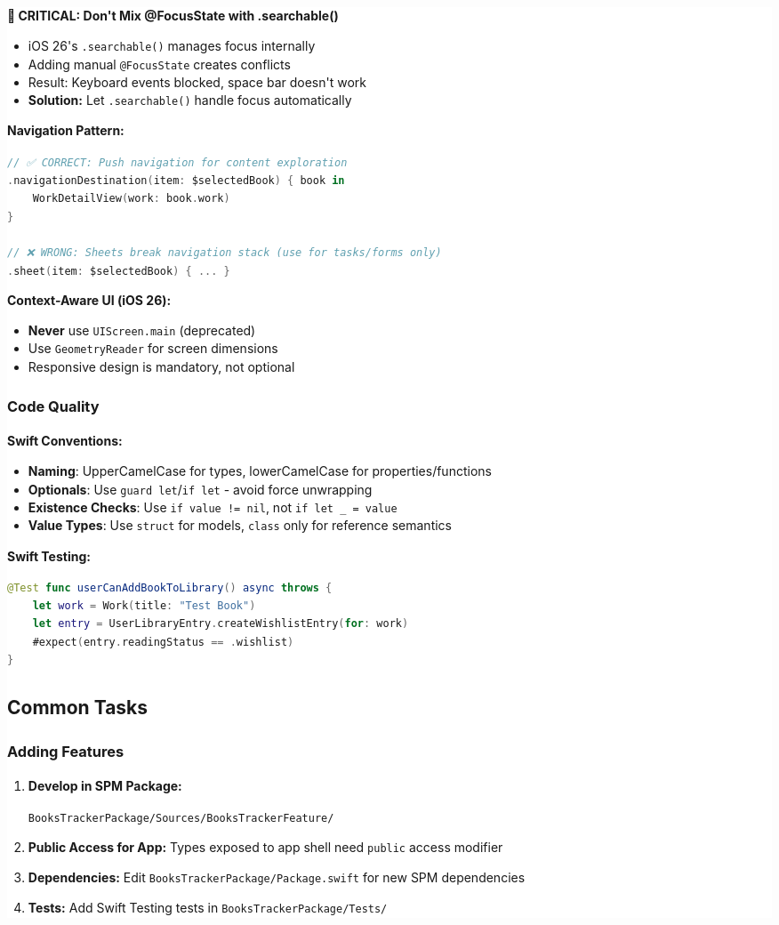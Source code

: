 **🚨 CRITICAL: Don't Mix @FocusState with .searchable()**
- iOS 26's `.searchable()` manages focus internally
- Adding manual `@FocusState` creates conflicts
- Result: Keyboard events blocked, space bar doesn't work
- **Solution:** Let `.searchable()` handle focus automatically

**Navigation Pattern:**
```swift
// ✅ CORRECT: Push navigation for content exploration
.navigationDestination(item: $selectedBook) { book in
    WorkDetailView(work: book.work)
}

// ❌ WRONG: Sheets break navigation stack (use for tasks/forms only)
.sheet(item: $selectedBook) { ... }
```

**Context-Aware UI (iOS 26):**
- **Never** use `UIScreen.main` (deprecated)
- Use `GeometryReader` for screen dimensions
- Responsive design is mandatory, not optional

### Code Quality

**Swift Conventions:**
- **Naming**: UpperCamelCase for types, lowerCamelCase for properties/functions
- **Optionals**: Use `guard let`/`if let` - avoid force unwrapping
- **Existence Checks**: Use `if value != nil`, not `if let _ = value`
- **Value Types**: Use `struct` for models, `class` only for reference semantics

**Swift Testing:**
```swift
@Test func userCanAddBookToLibrary() async throws {
    let work = Work(title: "Test Book")
    let entry = UserLibraryEntry.createWishlistEntry(for: work)
    #expect(entry.readingStatus == .wishlist)
}
```

## Common Tasks

### Adding Features

1. **Develop in SPM Package:**
   ```
   BooksTrackerPackage/Sources/BooksTrackerFeature/
   ```

2. **Public Access for App:**
   Types exposed to app shell need `public` access modifier

3. **Dependencies:**
   Edit `BooksTrackerPackage/Package.swift` for new SPM dependencies

4. **Tests:**
   Add Swift Testing tests in `BooksTrackerPackage/Tests/`
